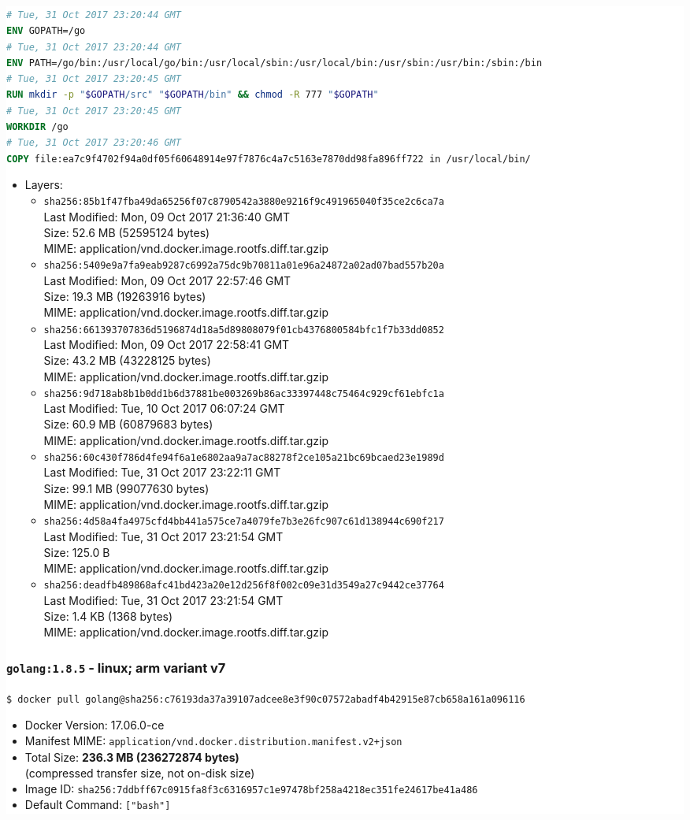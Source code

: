 ```dockerfile
# Tue, 31 Oct 2017 23:20:44 GMT
ENV GOPATH=/go
# Tue, 31 Oct 2017 23:20:44 GMT
ENV PATH=/go/bin:/usr/local/go/bin:/usr/local/sbin:/usr/local/bin:/usr/sbin:/usr/bin:/sbin:/bin
# Tue, 31 Oct 2017 23:20:45 GMT
RUN mkdir -p "$GOPATH/src" "$GOPATH/bin" && chmod -R 777 "$GOPATH"
# Tue, 31 Oct 2017 23:20:45 GMT
WORKDIR /go
# Tue, 31 Oct 2017 23:20:46 GMT
COPY file:ea7c9f4702f94a0df05f60648914e97f7876c4a7c5163e7870dd98fa896ff722 in /usr/local/bin/ 
```

-	Layers:
	-	`sha256:85b1f47fba49da65256f07c8790542a3880e9216f9c491965040f35ce2c6ca7a`  
		Last Modified: Mon, 09 Oct 2017 21:36:40 GMT  
		Size: 52.6 MB (52595124 bytes)  
		MIME: application/vnd.docker.image.rootfs.diff.tar.gzip
	-	`sha256:5409e9a7fa9eab9287c6992a75dc9b70811a01e96a24872a02ad07bad557b20a`  
		Last Modified: Mon, 09 Oct 2017 22:57:46 GMT  
		Size: 19.3 MB (19263916 bytes)  
		MIME: application/vnd.docker.image.rootfs.diff.tar.gzip
	-	`sha256:661393707836d5196874d18a5d89808079f01cb4376800584bfc1f7b33dd0852`  
		Last Modified: Mon, 09 Oct 2017 22:58:41 GMT  
		Size: 43.2 MB (43228125 bytes)  
		MIME: application/vnd.docker.image.rootfs.diff.tar.gzip
	-	`sha256:9d718ab8b1b0dd1b6d37881be003269b86ac33397448c75464c929cf61ebfc1a`  
		Last Modified: Tue, 10 Oct 2017 06:07:24 GMT  
		Size: 60.9 MB (60879683 bytes)  
		MIME: application/vnd.docker.image.rootfs.diff.tar.gzip
	-	`sha256:60c430f786d4fe94f6a1e6802aa9a7ac88278f2ce105a21bc69bcaed23e1989d`  
		Last Modified: Tue, 31 Oct 2017 23:22:11 GMT  
		Size: 99.1 MB (99077630 bytes)  
		MIME: application/vnd.docker.image.rootfs.diff.tar.gzip
	-	`sha256:4d58a4fa4975cfd4bb441a575ce7a4079fe7b3e26fc907c61d138944c690f217`  
		Last Modified: Tue, 31 Oct 2017 23:21:54 GMT  
		Size: 125.0 B  
		MIME: application/vnd.docker.image.rootfs.diff.tar.gzip
	-	`sha256:deadfb489868afc41bd423a20e12d256f8f002c09e31d3549a27c9442ce37764`  
		Last Modified: Tue, 31 Oct 2017 23:21:54 GMT  
		Size: 1.4 KB (1368 bytes)  
		MIME: application/vnd.docker.image.rootfs.diff.tar.gzip

### `golang:1.8.5` - linux; arm variant v7

```console
$ docker pull golang@sha256:c76193da37a39107adcee8e3f90c07572abadf4b42915e87cb658a161a096116
```

-	Docker Version: 17.06.0-ce
-	Manifest MIME: `application/vnd.docker.distribution.manifest.v2+json`
-	Total Size: **236.3 MB (236272874 bytes)**  
	(compressed transfer size, not on-disk size)
-	Image ID: `sha256:7ddbff67c0915fa8f3c6316957c1e97478bf258a4218ec351fe24617be41a486`
-	Default Command: `["bash"]`
